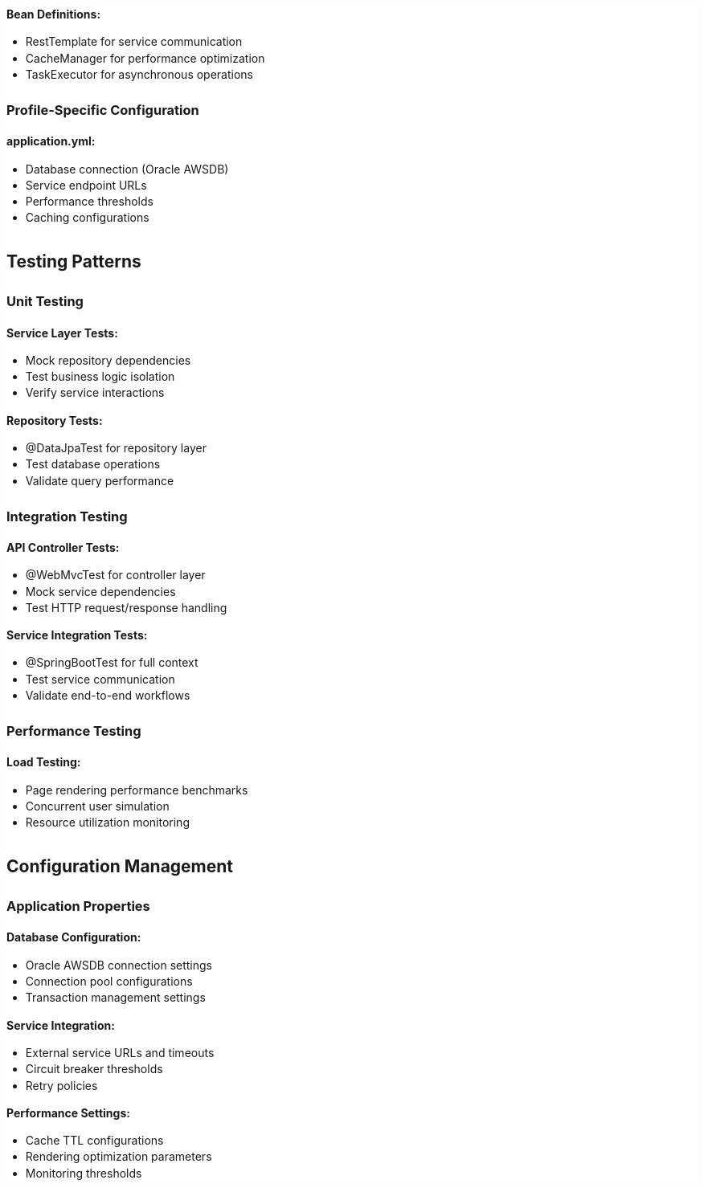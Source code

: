 **Bean Definitions:**
- RestTemplate for service communication
- CacheManager for performance optimization
- TaskExecutor for asynchronous operations

### Profile-Specific Configuration
**application.yml:**
- Database connection (Oracle AWSDB)
- Service endpoint URLs
- Performance thresholds
- Caching configurations

## Testing Patterns

### Unit Testing
**Service Layer Tests:**
- Mock repository dependencies
- Test business logic isolation
- Verify service interactions

**Repository Tests:**
- @DataJpaTest for repository layer
- Test database operations
- Validate query performance

### Integration Testing
**API Controller Tests:**
- @WebMvcTest for controller layer
- Mock service dependencies
- Test HTTP request/response handling

**Service Integration Tests:**
- @SpringBootTest for full context
- Test service communication
- Validate end-to-end workflows

### Performance Testing
**Load Testing:**
- Page rendering performance benchmarks
- Concurrent user simulation
- Resource utilization monitoring

## Configuration Management

### Application Properties
**Database Configuration:**
- Oracle AWSDB connection settings
- Connection pool configurations
- Transaction management settings

**Service Integration:**
- External service URLs and timeouts
- Circuit breaker thresholds
- Retry policies

**Performance Settings:**
- Cache TTL configurations
- Rendering optimization parameters
- Monitoring thresholds